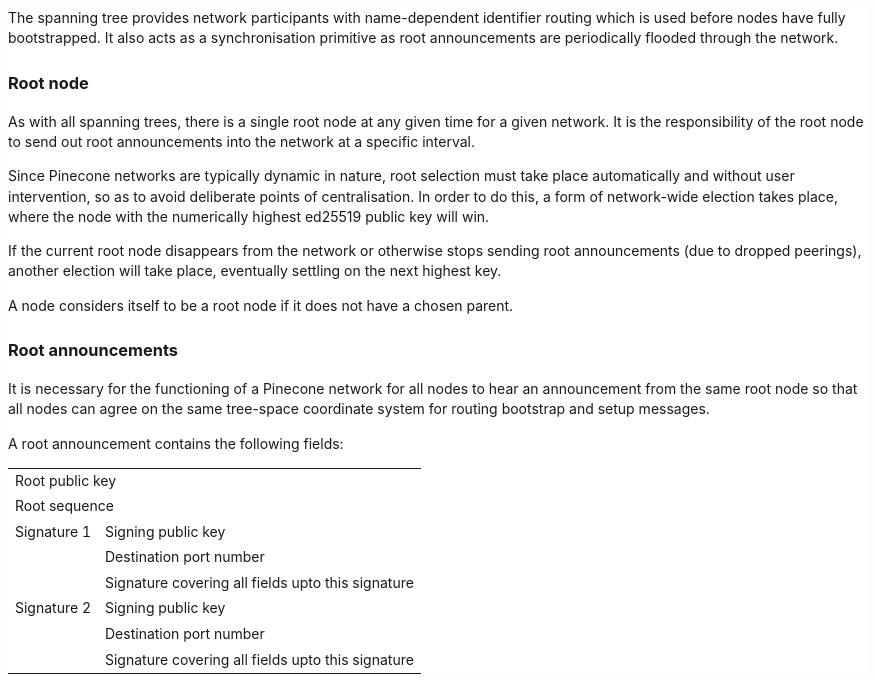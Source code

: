 The spanning tree provides network participants with name-dependent identifier routing which is used before nodes have fully bootstrapped. It also acts as a synchronisation primitive as root announcements are periodically flooded through the network.

### Root node

As with all spanning trees, there is a single root node at any given time for a given network. It is the responsibility of the root node to send out root announcements into the network at a specific interval. 

Since Pinecone networks are typically dynamic in nature, root selection must take place automatically and without user intervention, so as to avoid deliberate points of centralisation. In order to do this, a form of network-wide election takes place, where the node with the numerically highest ed25519 public key will win.

If the current root node disappears from the network or otherwise stops sending root announcements (due to dropped peerings), another election will take place, eventually settling on the next highest key. 

A node considers itself to be a root node if it does not have a chosen parent. 

### Root announcements

It is necessary for the functioning of a Pinecone network for all nodes to hear an announcement from the same root node so that all nodes can agree on the same tree-space coordinate system for routing bootstrap and setup messages.

A root announcement contains the following fields:

<table>
  <tr>
   <td colspan="2" >Root public key
   </td>
  </tr>
  <tr>
   <td colspan="2" >Root sequence
   </td>
  </tr>
  <tr>
   <td rowspan="3" >Signature 1
   </td>
   <td>Signing public key
   </td>
  </tr>
  <tr>
   <td>Destination port number
   </td>
  </tr>
  <tr>
   <td>Signature covering all fields upto this signature
   </td>
  </tr>
  <tr>
   <td rowspan="3" >Signature 2
   </td>
   <td>Signing public key
   </td>
  </tr>
  <tr>
   <td>Destination port number
   </td>
  </tr>
  <tr>
   <td>Signature covering all fields upto this signature
   </td>
  </tr>
